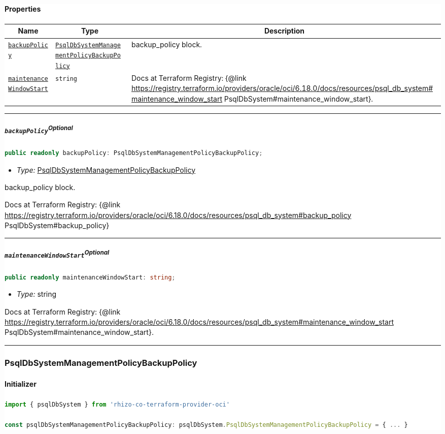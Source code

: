 #### Properties <a name="Properties" id="Properties"></a>

| **Name** | **Type** | **Description** |
| --- | --- | --- |
| <code><a href="#rhizo-co-terraform-provider-oci.psqlDbSystem.PsqlDbSystemManagementPolicy.property.backupPolicy">backupPolicy</a></code> | <code><a href="#rhizo-co-terraform-provider-oci.psqlDbSystem.PsqlDbSystemManagementPolicyBackupPolicy">PsqlDbSystemManagementPolicyBackupPolicy</a></code> | backup_policy block. |
| <code><a href="#rhizo-co-terraform-provider-oci.psqlDbSystem.PsqlDbSystemManagementPolicy.property.maintenanceWindowStart">maintenanceWindowStart</a></code> | <code>string</code> | Docs at Terraform Registry: {@link https://registry.terraform.io/providers/oracle/oci/6.18.0/docs/resources/psql_db_system#maintenance_window_start PsqlDbSystem#maintenance_window_start}. |

---

##### `backupPolicy`<sup>Optional</sup> <a name="backupPolicy" id="rhizo-co-terraform-provider-oci.psqlDbSystem.PsqlDbSystemManagementPolicy.property.backupPolicy"></a>

```typescript
public readonly backupPolicy: PsqlDbSystemManagementPolicyBackupPolicy;
```

- *Type:* <a href="#rhizo-co-terraform-provider-oci.psqlDbSystem.PsqlDbSystemManagementPolicyBackupPolicy">PsqlDbSystemManagementPolicyBackupPolicy</a>

backup_policy block.

Docs at Terraform Registry: {@link https://registry.terraform.io/providers/oracle/oci/6.18.0/docs/resources/psql_db_system#backup_policy PsqlDbSystem#backup_policy}

---

##### `maintenanceWindowStart`<sup>Optional</sup> <a name="maintenanceWindowStart" id="rhizo-co-terraform-provider-oci.psqlDbSystem.PsqlDbSystemManagementPolicy.property.maintenanceWindowStart"></a>

```typescript
public readonly maintenanceWindowStart: string;
```

- *Type:* string

Docs at Terraform Registry: {@link https://registry.terraform.io/providers/oracle/oci/6.18.0/docs/resources/psql_db_system#maintenance_window_start PsqlDbSystem#maintenance_window_start}.

---

### PsqlDbSystemManagementPolicyBackupPolicy <a name="PsqlDbSystemManagementPolicyBackupPolicy" id="rhizo-co-terraform-provider-oci.psqlDbSystem.PsqlDbSystemManagementPolicyBackupPolicy"></a>

#### Initializer <a name="Initializer" id="rhizo-co-terraform-provider-oci.psqlDbSystem.PsqlDbSystemManagementPolicyBackupPolicy.Initializer"></a>

```typescript
import { psqlDbSystem } from 'rhizo-co-terraform-provider-oci'

const psqlDbSystemManagementPolicyBackupPolicy: psqlDbSystem.PsqlDbSystemManagementPolicyBackupPolicy = { ... }
```
